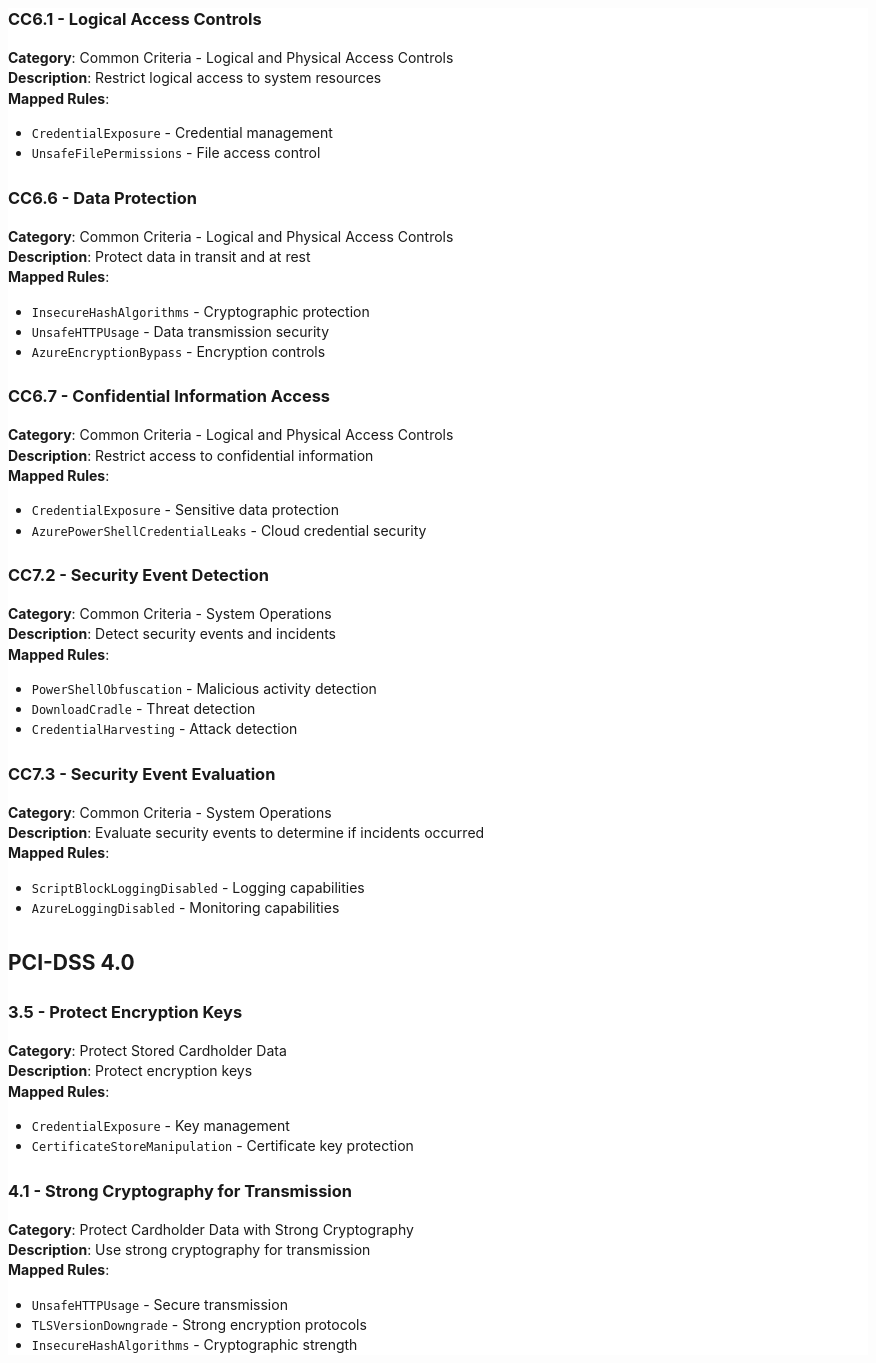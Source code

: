 ### CC6.1 - Logical Access Controls
**Category**: Common Criteria - Logical and Physical Access Controls  
**Description**: Restrict logical access to system resources  
**Mapped Rules**:
- `CredentialExposure` - Credential management
- `UnsafeFilePermissions` - File access control

### CC6.6 - Data Protection
**Category**: Common Criteria - Logical and Physical Access Controls  
**Description**: Protect data in transit and at rest  
**Mapped Rules**:
- `InsecureHashAlgorithms` - Cryptographic protection
- `UnsafeHTTPUsage` - Data transmission security
- `AzureEncryptionBypass` - Encryption controls

### CC6.7 - Confidential Information Access
**Category**: Common Criteria - Logical and Physical Access Controls  
**Description**: Restrict access to confidential information  
**Mapped Rules**:
- `CredentialExposure` - Sensitive data protection
- `AzurePowerShellCredentialLeaks` - Cloud credential security

### CC7.2 - Security Event Detection
**Category**: Common Criteria - System Operations  
**Description**: Detect security events and incidents  
**Mapped Rules**:
- `PowerShellObfuscation` - Malicious activity detection
- `DownloadCradle` - Threat detection
- `CredentialHarvesting` - Attack detection

### CC7.3 - Security Event Evaluation
**Category**: Common Criteria - System Operations  
**Description**: Evaluate security events to determine if incidents occurred  
**Mapped Rules**:
- `ScriptBlockLoggingDisabled` - Logging capabilities
- `AzureLoggingDisabled` - Monitoring capabilities

## PCI-DSS 4.0

### 3.5 - Protect Encryption Keys
**Category**: Protect Stored Cardholder Data  
**Description**: Protect encryption keys  
**Mapped Rules**:
- `CredentialExposure` - Key management
- `CertificateStoreManipulation` - Certificate key protection

### 4.1 - Strong Cryptography for Transmission
**Category**: Protect Cardholder Data with Strong Cryptography  
**Description**: Use strong cryptography for transmission  
**Mapped Rules**:
- `UnsafeHTTPUsage` - Secure transmission
- `TLSVersionDowngrade` - Strong encryption protocols
- `InsecureHashAlgorithms` - Cryptographic strength
